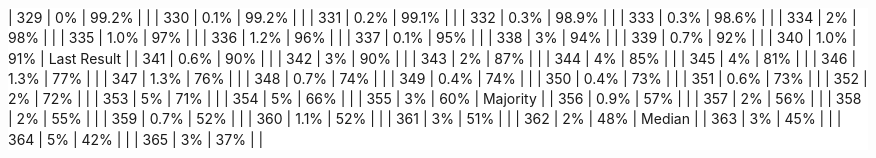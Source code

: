 | 329 | 0% | 99.2% |  |
| 330 | 0.1% | 99.2% |  |
| 331 | 0.2% | 99.1% |  |
| 332 | 0.3% | 98.9% |  |
| 333 | 0.3% | 98.6% |  |
| 334 | 2% | 98% |  |
| 335 | 1.0% | 97% |  |
| 336 | 1.2% | 96% |  |
| 337 | 0.1% | 95% |  |
| 338 | 3% | 94% |  |
| 339 | 0.7% | 92% |  |
| 340 | 1.0% | 91% | Last Result |
| 341 | 0.6% | 90% |  |
| 342 | 3% | 90% |  |
| 343 | 2% | 87% |  |
| 344 | 4% | 85% |  |
| 345 | 4% | 81% |  |
| 346 | 1.3% | 77% |  |
| 347 | 1.3% | 76% |  |
| 348 | 0.7% | 74% |  |
| 349 | 0.4% | 74% |  |
| 350 | 0.4% | 73% |  |
| 351 | 0.6% | 73% |  |
| 352 | 2% | 72% |  |
| 353 | 5% | 71% |  |
| 354 | 5% | 66% |  |
| 355 | 3% | 60% | Majority |
| 356 | 0.9% | 57% |  |
| 357 | 2% | 56% |  |
| 358 | 2% | 55% |  |
| 359 | 0.7% | 52% |  |
| 360 | 1.1% | 52% |  |
| 361 | 3% | 51% |  |
| 362 | 2% | 48% | Median |
| 363 | 3% | 45% |  |
| 364 | 5% | 42% |  |
| 365 | 3% | 37% |  |